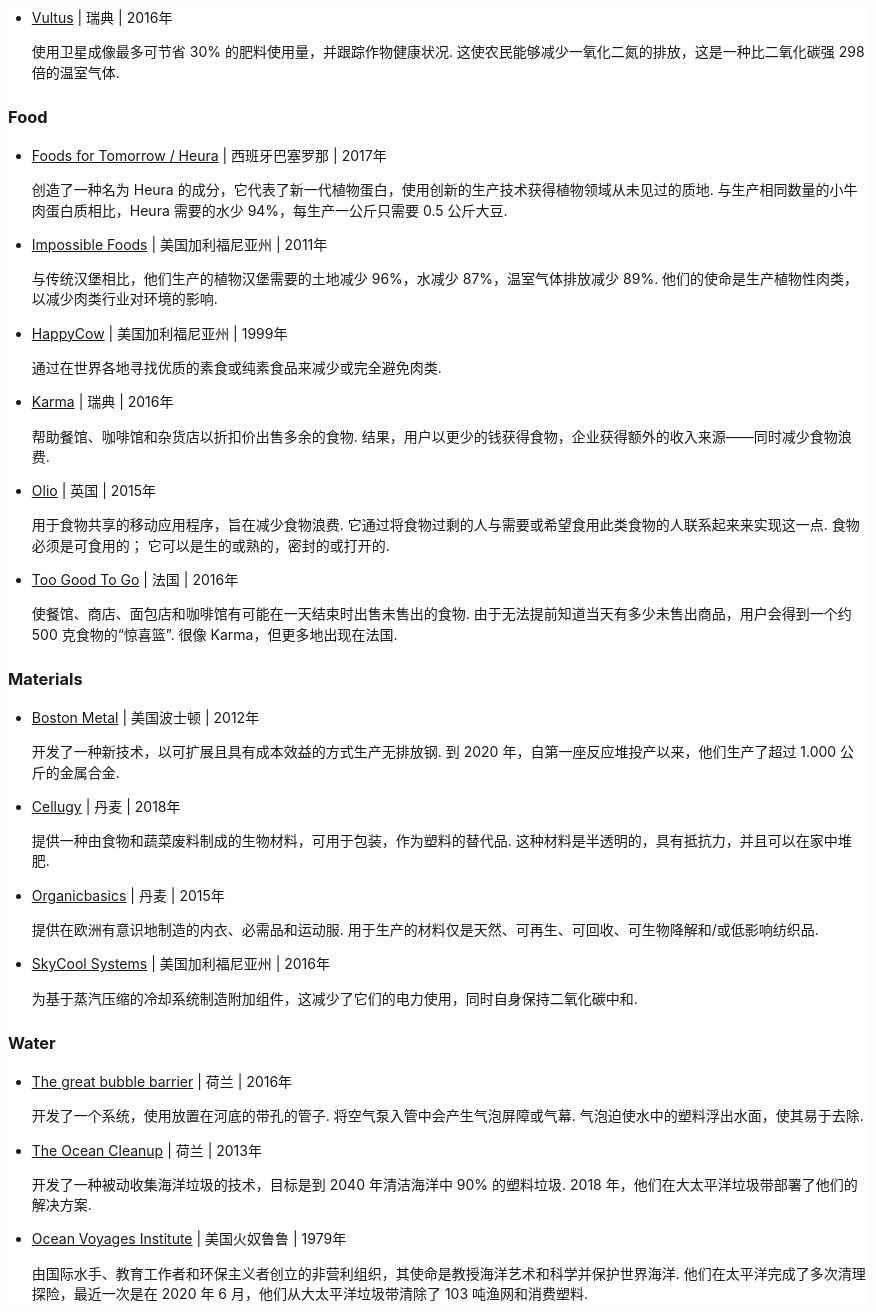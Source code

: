 - [Vultus](https://www.vultus.io/)  | 瑞典 |  2016年

  使用卫星成像最多可节省 30% 的肥料使用量，并跟踪作物健康状况. 这使农民能够减少一氧化二氮的排放，这是一种比二氧化碳强 298 倍的温室气体.

### Food

- [Foods for Tomorrow / Heura](https://www.heurafoods.com/en-GB/home)  | 西班牙巴塞罗那 |  2017年

  创造了一种名为 Heura 的成分，它代表了新一代植物蛋白，使用创新的生产技术获得植物领域从未见过的质地. 与生产相同数量的小牛肉蛋白质相比，Heura 需要的水少 94%，每生产一公斤只需要 0.5 公斤大豆.

- [Impossible Foods](https://impossiblefoods.com/)  | 美国加利福尼亚州 |  2011年

  与传统汉堡相比，他们生产的植物汉堡需要的土地减少 96%，水减少 87%，温室气体排放减少 89%. 他们的使命是生产植物性肉类，以减少肉类行业对环境的影响.

- [HappyCow](https://www.happycow.net/)  | 美国加利福尼亚州 |  1999年

  通过在世界各地寻找优质的素食或纯素食品来减少或完全避免肉类.

- [Karma](https://new.karma.life/)  | 瑞典 |  2016年

  帮助餐馆、咖啡馆和杂货店以折扣价出售多余的食物. 结果，用户以更少的钱获得食物，企业获得额外的收入来源——同时减少食物浪费.

- [Olio](https://olioex.com/)  | 英国 |  2015年

  用于食物共享的移动应用程序，旨在减少食物浪费. 它通过将食物过剩的人与需要或希望食用此类食物的人联系起来来实现这一点. 食物必须是可食用的； 它可以是生的或熟的，密封的或打开的.

- [Too Good To Go](https://toogoodtogo.com/en)  | 法国 |  2016年

  使餐馆、商店、面包店和咖啡馆有可能在一天结束时出售未售出的食物. 由于无法提前知道当天有多少未售出商品，用户会得到一个约 500 克食物的“惊喜篮”. 很像 Karma，但更多地出现在法国.

### Materials

- [Boston Metal](https://www.bostonmetal.com/)  | 美国波士顿 |  2012年

  开发了一种新技术，以可扩展且具有成本效益的方式生产无排放钢. 到 2020 年，自第一座反应堆投产以来，他们生产了超过 1.000 公斤的金属合金.

- [Cellugy](https://cellugy.com/)  | 丹麦 |  2018年

  提供一种由食物和蔬菜废料制成的生物材料，可用于包装，作为塑料的替代品. 这种材料是半透明的，具有抵抗力，并且可以在家中堆肥.

- [Organicbasics](https://organicbasics.com)  | 丹麦 |  2015年

  提供在欧洲有意识地制造的内衣、必需品和运动服. 用于生产的材料仅是天然、可再生、可回收、可生物降解和/或低影响纺织品.

- [SkyCool Systems](http://skycoolsystems.com)  | 美国加利福尼亚州 |  2016年

  为基于蒸汽压缩的冷却系统制造附加组件，这减少了它们的电力使用，同时自身保持二氧化碳中和.

### Water

- [The great bubble barrier](https://thegreatbubblebarrier.com)  | 荷兰 |  2016年

  开发了一个系统，使用放置在河底的带孔的管子. 将空气泵入管中会产生气泡屏障或气幕. 气泡迫使水中的塑料浮出水面，使其易于去除.

- [The Ocean Cleanup](https://theoceancleanup.com/)  | 荷兰 |  2013年

  开发了一种被动收集海洋垃圾的技术，目标是到 2040 年清洁海洋中 90% 的塑料垃圾. 2018 年，他们在大太平洋垃圾带部署了他们的解决方案.

- [Ocean Voyages Institute](https://www.oceanvoyagesinstitute.org/)  | 美国火奴鲁鲁 |  1979年

  由国际水手、教育工作者和环保主义者创立的非营利组织，其使命是教授海洋艺术和科学并保护世界海洋. 他们在太平洋完成了多次清理探险，最近一次是在 2020 年 6 月，他们从大太平洋垃圾带清除了 103 吨渔网和消费塑料.
